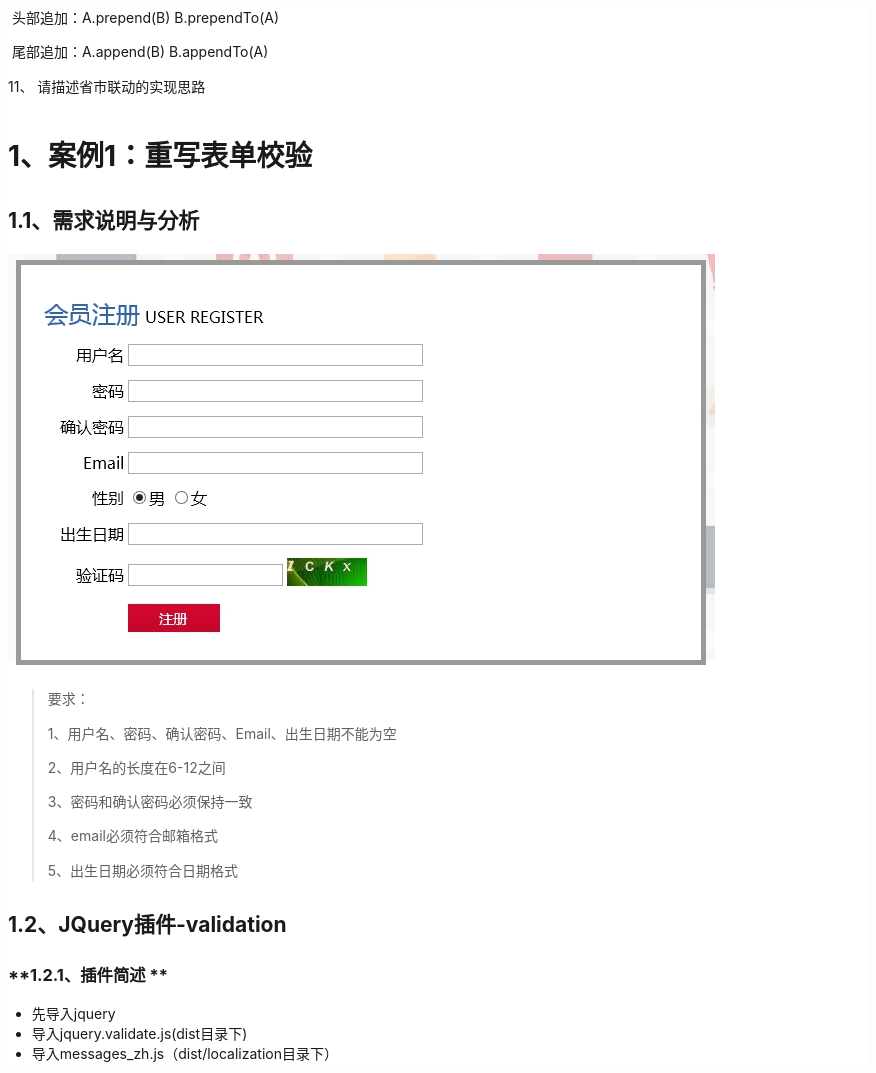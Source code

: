 ​	头部追加：A.prepend(B)   B.prependTo(A)

​	尾部追加：A.append(B)  B.appendTo(A)

11、 请描述省市联动的实现思路

# **1、案例1：重写表单校验**

## **1.1、需求说明与分析**

![wps1](image/1.jpg)

> 要求：
>
> 1、用户名、密码、确认密码、Email、出生日期不能为空
>
> 2、用户名的长度在6-12之间
>
> 3、密码和确认密码必须保持一致
>
> 4、email必须符合邮箱格式
>
> 5、出生日期必须符合日期格式

## **1.2、JQuery插件-validation**

### **1.2.1、插件简述 **

- 先导入jquery
- 导入jquery.validate.js(dist目录下)
- 导入messages_zh.js（dist/localization目录下）
